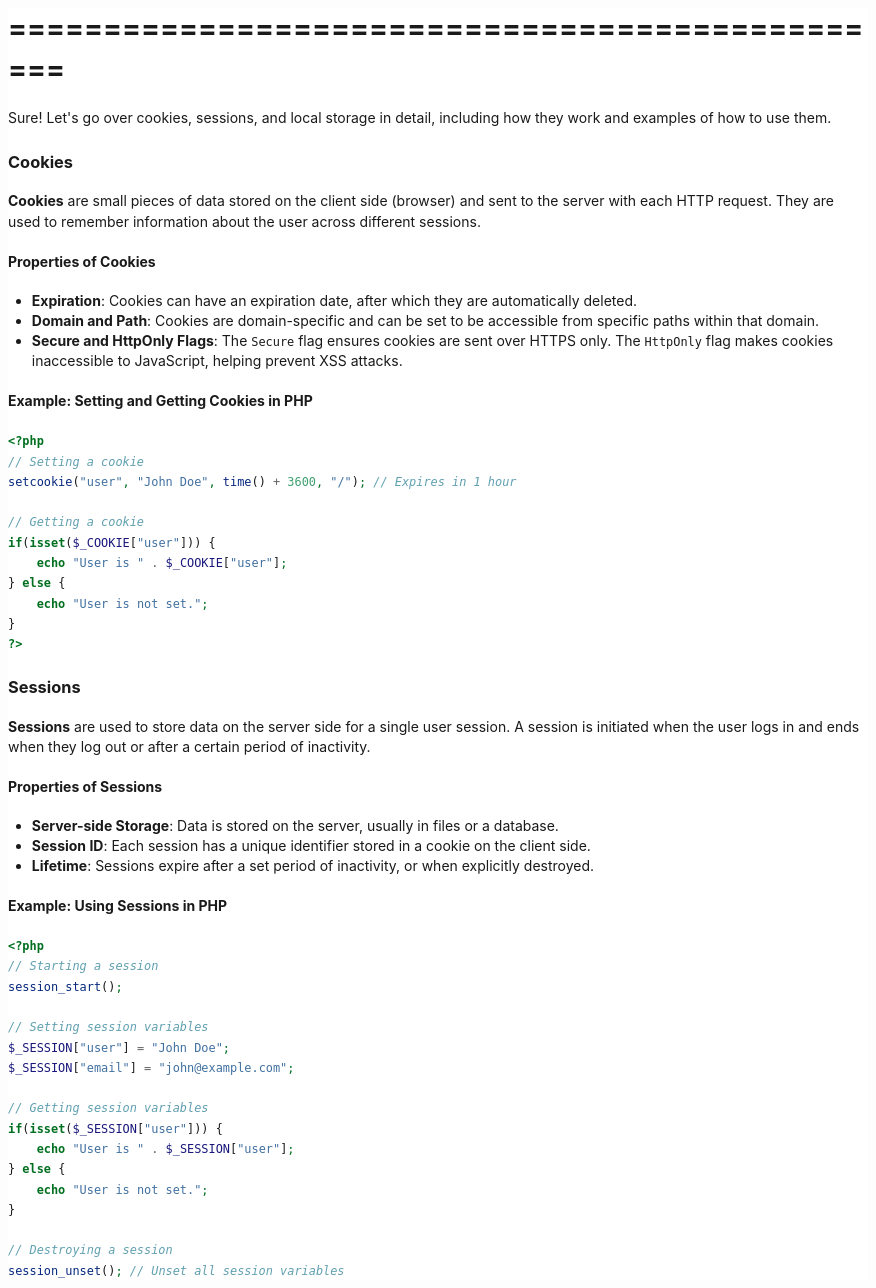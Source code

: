 
================================================
================================================

Sure! Let's go over cookies, sessions, and local storage in detail, including how they work and examples of how to use them.

### Cookies

**Cookies** are small pieces of data stored on the client side (browser) and sent to the server with each HTTP request. They are used to remember information about the user across different sessions.

#### Properties of Cookies

- **Expiration**: Cookies can have an expiration date, after which they are automatically deleted.
- **Domain and Path**: Cookies are domain-specific and can be set to be accessible from specific paths within that domain.
- **Secure and HttpOnly Flags**: The `Secure` flag ensures cookies are sent over HTTPS only. The `HttpOnly` flag makes cookies inaccessible to JavaScript, helping prevent XSS attacks.

#### Example: Setting and Getting Cookies in PHP

```php
<?php
// Setting a cookie
setcookie("user", "John Doe", time() + 3600, "/"); // Expires in 1 hour

// Getting a cookie
if(isset($_COOKIE["user"])) {
    echo "User is " . $_COOKIE["user"];
} else {
    echo "User is not set.";
}
?>
```

### Sessions

**Sessions** are used to store data on the server side for a single user session. A session is initiated when the user logs in and ends when they log out or after a certain period of inactivity.

#### Properties of Sessions

- **Server-side Storage**: Data is stored on the server, usually in files or a database.
- **Session ID**: Each session has a unique identifier stored in a cookie on the client side.
- **Lifetime**: Sessions expire after a set period of inactivity, or when explicitly destroyed.

#### Example: Using Sessions in PHP

```php
<?php
// Starting a session
session_start();

// Setting session variables
$_SESSION["user"] = "John Doe";
$_SESSION["email"] = "john@example.com";

// Getting session variables
if(isset($_SESSION["user"])) {
    echo "User is " . $_SESSION["user"];
} else {
    echo "User is not set.";
}

// Destroying a session
session_unset(); // Unset all session variables
```